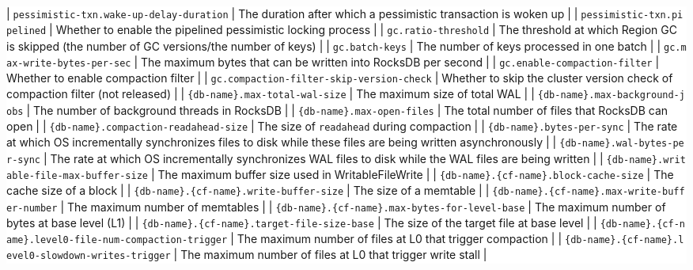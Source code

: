 | `pessimistic-txn.wake-up-delay-duration`                  | The duration after which a pessimistic transaction is woken up                                                                                                                                                               |
| `pessimistic-txn.pipelined`                               | Whether to enable the pipelined pessimistic locking process                                                                                                                                                                  |
| `gc.ratio-threshold`                                      | The threshold at which Region GC is skipped (the number of GC versions/the number of keys)                                                                                                                                   |
| `gc.batch-keys`                                           | The number of keys processed in one batch                                                                                                                                                                                    |
| `gc.max-write-bytes-per-sec`                              | The maximum bytes that can be written into RocksDB per second                                                                                                                                                                |
| `gc.enable-compaction-filter`                             | Whether to enable compaction filter                                                                                                                                                                                          |
| `gc.compaction-filter-skip-version-check`                 | Whether to skip the cluster version check of compaction filter (not released)                                                                                                                                                |
| `{db-name}.max-total-wal-size`                            | The maximum size of total WAL                                                                                                                                                                                                |
| `{db-name}.max-background-jobs`                           | The number of background threads in RocksDB                                                                                                                                                                                  |
| `{db-name}.max-open-files`                                | The total number of files that RocksDB can open                                                                                                                                                                              |
| `{db-name}.compaction-readahead-size`                     | The size of `readahead` during compaction                                                                                                                                                                                    |
| `{db-name}.bytes-per-sync`                                | The rate at which OS incrementally synchronizes files to disk while these files are being written asynchronously                                                                                                             |
| `{db-name}.wal-bytes-per-sync`                            | The rate at which OS incrementally synchronizes WAL files to disk while the WAL files are being written                                                                                                                      |
| `{db-name}.writable-file-max-buffer-size`                 | The maximum buffer size used in WritableFileWrite                                                                                                                                                                            |
| `{db-name}.{cf-name}.block-cache-size`                    | The cache size of a block                                                                                                                                                                                                    |
| `{db-name}.{cf-name}.write-buffer-size`                   | The size of a memtable                                                                                                                                                                                                       |
| `{db-name}.{cf-name}.max-write-buffer-number`             | The maximum number of memtables                                                                                                                                                                                              |
| `{db-name}.{cf-name}.max-bytes-for-level-base`            | The maximum number of bytes at base level (L1)                                                                                                                                                                               |
| `{db-name}.{cf-name}.target-file-size-base`               | The size of the target file at base level                                                                                                                                                                                    |
| `{db-name}.{cf-name}.level0-file-num-compaction-trigger`  | The maximum number of files at L0 that trigger compaction                                                                                                                                                                    |
| `{db-name}.{cf-name}.level0-slowdown-writes-trigger`      | The maximum number of files at L0 that trigger write stall                                                                                                                                                                   |